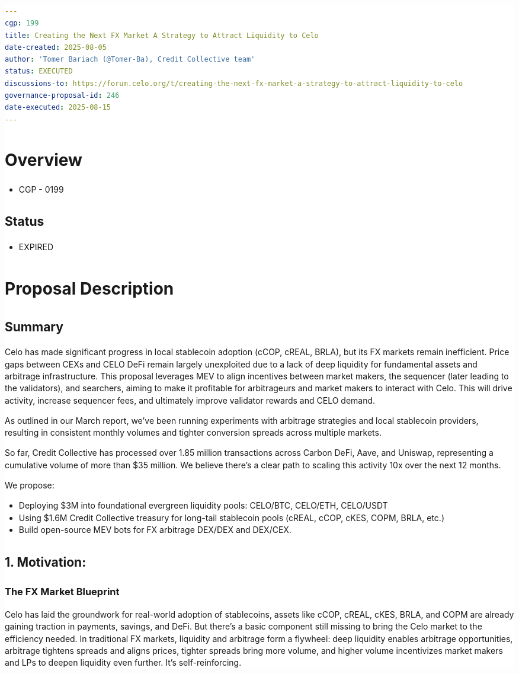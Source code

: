 ```yaml
---
cgp: 199
title: Creating the Next FX Market A Strategy to Attract Liquidity to Celo
date-created: 2025-08-05
author: 'Tomer Bariach (@Tomer-Ba), Credit Collective team'
status: EXECUTED
discussions-to: https://forum.celo.org/t/creating-the-next-fx-market-a-strategy-to-attract-liquidity-to-celo
governance-proposal-id: 246
date-executed: 2025-08-15
---
```


Overview
============================
- CGP - 0199
 
## Status
- EXPIRED
 
Proposal Description
============================
## Summary
Celo has made significant progress in local stablecoin adoption (cCOP, cREAL, BRLA), but its FX markets remain inefficient. Price gaps between CEXs and CELO DeFi remain largely unexploited due to a lack of deep liquidity for fundamental assets and arbitrage infrastructure. This proposal leverages MEV to align incentives between market makers, the sequencer (later leading to the validators), and searchers, aiming to make it profitable for arbitrageurs and market makers to interact with Celo. This will drive activity, increase sequencer fees, and ultimately improve validator rewards and CELO demand.

As outlined in our March report, we’ve been running experiments with arbitrage strategies and local stablecoin providers, resulting in consistent monthly volumes and tighter conversion spreads across multiple markets.

So far, Credit Collective has processed over 1.85 million transactions across Carbon DeFi, Aave, and Uniswap, representing a cumulative volume of more than $35 million. We believe there’s a clear path to scaling this activity 10x over the next 12 months.

We propose:
- Deploying $3M into foundational evergreen liquidity pools: CELO/BTC, CELO/ETH, CELO/USDT
- Using $1.6M Credit Collective treasury for long-tail stablecoin pools (cREAL, cCOP, cKES, COPM, BRLA, etc.)
- Build open-source MEV bots for FX arbitrage DEX/DEX and DEX/CEX.

## 1. Motivation:
### The FX Market Blueprint
Celo has laid the groundwork for real-world adoption of stablecoins, assets like cCOP, cREAL, cKES, BRLA, and COPM are already gaining traction in payments, savings, and DeFi. But there’s a basic component still missing to bring the Celo market to the efficiency needed.
In traditional FX markets, liquidity and arbitrage form a flywheel: deep liquidity enables arbitrage opportunities, arbitrage tightens spreads and aligns prices, tighter spreads bring more volume, and higher volume incentivizes market makers and LPs to deepen liquidity even further. It’s self-reinforcing.
